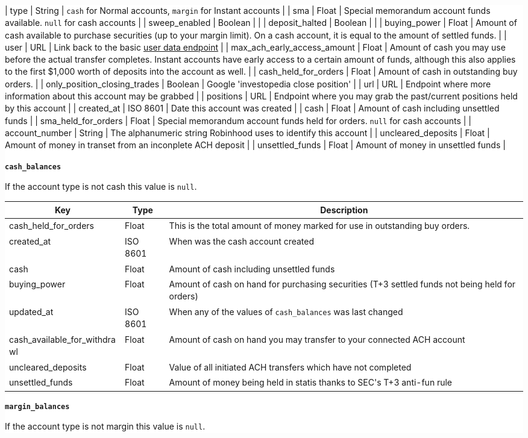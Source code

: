| type             				| String   | `cash` for Normal accounts, `margin` for Instant accounts |
| sma 							| Float    | Special memorandum account funds available. `null` for cash accounts |
| sweep_enabled					| Boolean  | |
| deposit_halted				| Boolean  | |
| buying_power 					| Float    | Amount of cash available to purchase securities (up to your margin limit). On a cash account, it is equal to the amount of settled funds. |
| user 							| URL      | Link back to the basic [user data endpoint](#gather-basic-user-info) |
| max_ach_early_access_amount	| Float    | Amount of cash you may use before the actual transfer completes. Instant accounts have early access to a certain amount of funds, although this also applies to the first $1,000 worth of deposits into the account as well. |
| cash_held_for_orders 			| Float    | Amount of cash in outstanding buy orders. |
| only_position_closing_trades  | Boolean  |  Google 'investopedia close position' |
| url 							| URL 	   | Endpoint where more information about this account may be grabbed |
| positions						| URL 	   | Endpoint where you may grab the past/current positions held by this account |
| created_at					| ISO 8601 | Date this account was created |
| cash 							| Float    | Amount of cash including unsettled funds |
| sma_held_for_orders 			| Float    | Special memorandum account funds held for orders. `null` for cash accounts |
| account_number                | String   | The alphanumeric string Robinhood uses to identify this account |
| uncleared_deposits            | Float    | Amount of money in transet from an inconplete ACH deposit |
| unsettled_funds               | Float    | Amount of money in unsettled funds |

**`cash_balances`**

If the account type is not cash this value is `null`.

| Key                                    | Type     | Description |
|----------------------------------------|----------|-------------|
| cash_held_for_orders                   | Float    | This is the total amount of money marked for use in outstanding buy orders. |
| created_at                             | ISO 8601 | When was the cash account created |
| cash                                   | Float    | Amount of cash including unsettled funds |
| buying_power                           | Float    | Amount of cash on hand for purchasing securities (T+3 settled funds not being held for orders) |
| updated_at                             | ISO 8601 | When any of the values of `cash_balances` was last changed |
| cash_available_for_withdrawl           | Float    | Amount of cash on hand you may transfer to your connected ACH account |
| uncleared_deposits                     | Float    | Value of all initiated ACH transfers which have not completed |
| unsettled_funds                        | Float    | Amount of money being held in statis thanks to SEC's T+3 anti-fun rule |

**`margin_balances`**

If the account type is not margin this value is `null`.
